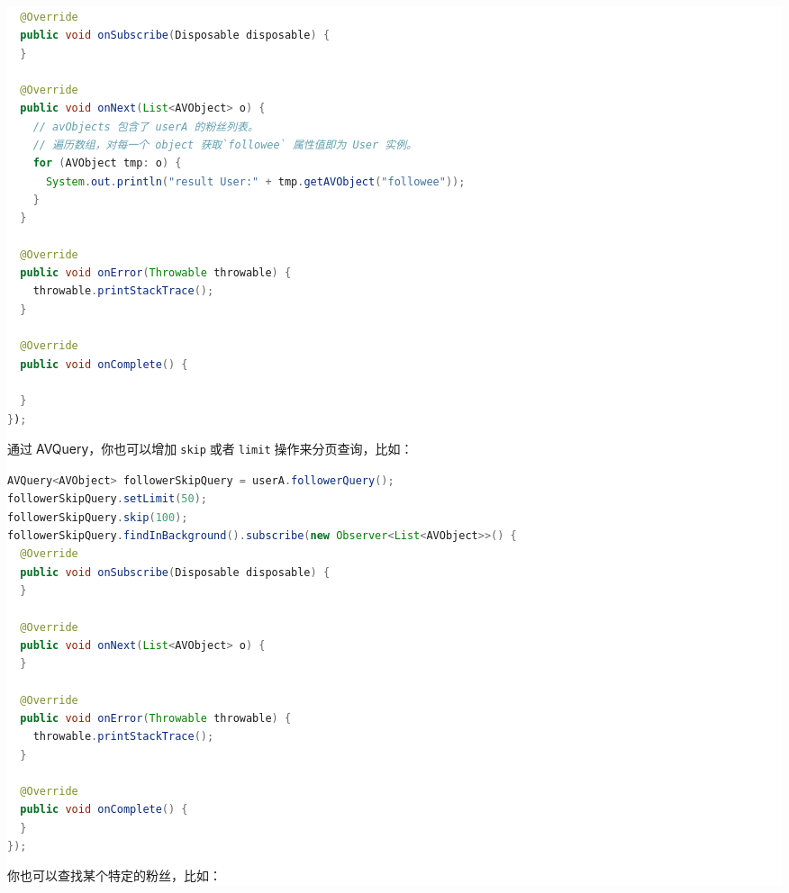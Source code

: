 ```java
  @Override
  public void onSubscribe(Disposable disposable) {
  }

  @Override
  public void onNext(List<AVObject> o) {
    // avObjects 包含了 userA 的粉丝列表。
    // 遍历数组，对每一个 object 获取`followee` 属性值即为 User 实例。
    for (AVObject tmp: o) {
      System.out.println("result User:" + tmp.getAVObject("followee"));
    }
  }

  @Override
  public void onError(Throwable throwable) {
    throwable.printStackTrace();
  }

  @Override
  public void onComplete() {

  }
});
```

通过 AVQuery，你也可以增加 `skip` 或者 `limit` 操作来分页查询，比如：

```java
AVQuery<AVObject> followerSkipQuery = userA.followerQuery();
followerSkipQuery.setLimit(50);
followerSkipQuery.skip(100);
followerSkipQuery.findInBackground().subscribe(new Observer<List<AVObject>>() {
  @Override
  public void onSubscribe(Disposable disposable) {
  }

  @Override
  public void onNext(List<AVObject> o) {
  }

  @Override
  public void onError(Throwable throwable) {
    throwable.printStackTrace();
  }

  @Override
  public void onComplete() {
  }
});
```

你也可以查找某个特定的粉丝，比如：
